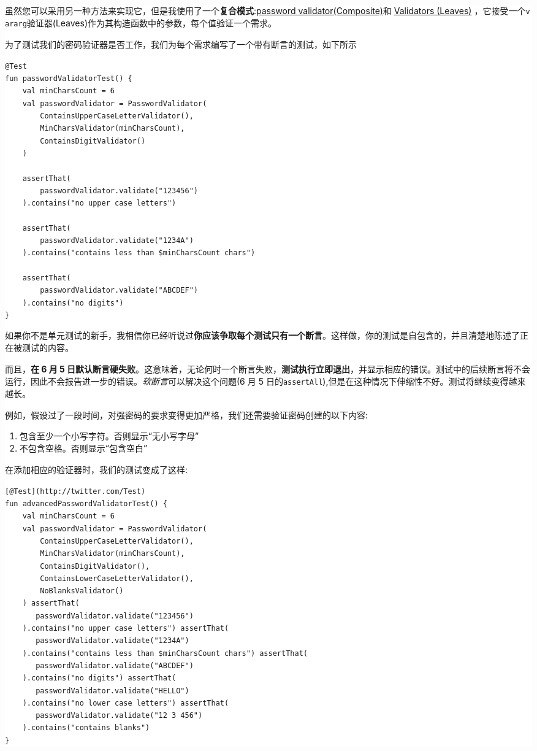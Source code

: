 虽然您可以采用另一种方法来实现它，但是我使用了一个**复合模式**:[password validator(Composite)](https://github.com/sergio-sastre/Multiplying_the_quality_of_unit_tests/blob/master/app/src/main/java/sergio/sastre/multiplying/quality/of/unittests/PasswordValidator.kt)和 [Validators (Leaves)](https://github.com/sergio-sastre/Multiplying_the_quality_of_unit_tests/blob/master/app/src/main/java/sergio/sastre/multiplying/quality/of/unittests/Validators.kt) ，它接受一个`vararg`验证器(Leaves)作为其构造函数中的参数，每个值验证一个需求。

为了测试我们的密码验证器是否工作，我们为每个需求编写了一个带有断言的测试，如下所示

```
@Test
fun passwordValidatorTest() {
    val minCharsCount = 6
    val passwordValidator = PasswordValidator(
        ContainsUpperCaseLetterValidator(),
        MinCharsValidator(minCharsCount),
        ContainsDigitValidator()
    )

    assertThat(
        passwordValidator.validate("123456")
    ).contains("no upper case letters")

    assertThat(
        passwordValidator.validate("1234A")
    ).contains("contains less than $minCharsCount chars")

    assertThat(
        passwordValidator.validate("ABCDEF")
    ).contains("no digits")
}
```

如果你不是单元测试的新手，我相信你已经听说过**你应该争取每个测试只有一个断言**。这样做，你的测试是自包含的，并且清楚地陈述了正在被测试的内容。

而且，**在 6 月 5 日默认断言硬失败**。这意味着，无论何时一个断言失败，**测试执行立即退出**，并显示相应的错误。测试中的后续断言将不会运行，因此不会报告进一步的错误。*软断言*可以解决这个问题(6 月 5 日的`assertAll`),但是在这种情况下伸缩性不好。测试将继续变得越来越长。

例如，假设过了一段时间，对强密码的要求变得更加严格，我们还需要验证密码创建的以下内容:

1.  包含至少一个小写字符。否则显示“无小写字母”
2.  不包含空格。否则显示“包含空白”

在添加相应的验证器时，我们的测试变成了这样:

```
[@Test](http://twitter.com/Test)
fun advancedPasswordValidatorTest() {
    val minCharsCount = 6
    val passwordValidator = PasswordValidator(
        ContainsUpperCaseLetterValidator(),
        MinCharsValidator(minCharsCount),
        ContainsDigitValidator(),
        ContainsLowerCaseLetterValidator(),
        NoBlanksValidator()
    ) assertThat(
       passwordValidator.validate("123456")
    ).contains("no upper case letters") assertThat(
       passwordValidator.validate("1234A")
    ).contains("contains less than $minCharsCount chars") assertThat(
       passwordValidator.validate("ABCDEF")
    ).contains("no digits") assertThat(
       passwordValidator.validate("HELLO")
    ).contains("no lower case letters") assertThat(
       passwordValidator.validate("12 3 456")
    ).contains("contains blanks")
}
```
